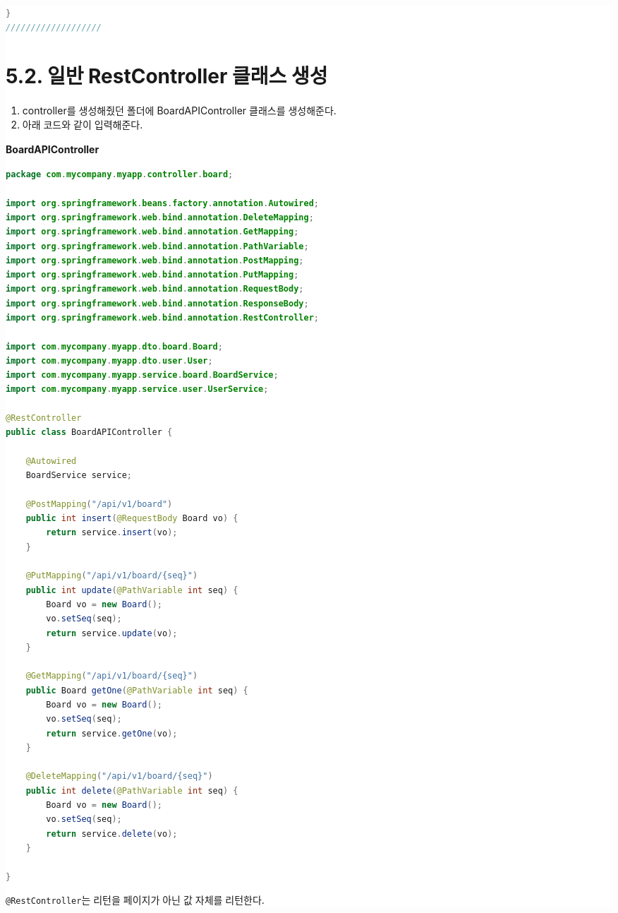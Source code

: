 ```java
}
///////////////////
```

# 5.2. 일반 RestController 클래스 생성   

1. controller를 생성해줬던 폴더에 BoardAPIController 클래스를 생성해준다.    
2. 아래 코드와 같이 입력해준다.        
      
**BoardAPIController**
```java
package com.mycompany.myapp.controller.board;

import org.springframework.beans.factory.annotation.Autowired;
import org.springframework.web.bind.annotation.DeleteMapping;
import org.springframework.web.bind.annotation.GetMapping;
import org.springframework.web.bind.annotation.PathVariable;
import org.springframework.web.bind.annotation.PostMapping;
import org.springframework.web.bind.annotation.PutMapping;
import org.springframework.web.bind.annotation.RequestBody;
import org.springframework.web.bind.annotation.ResponseBody;
import org.springframework.web.bind.annotation.RestController;

import com.mycompany.myapp.dto.board.Board;
import com.mycompany.myapp.dto.user.User;
import com.mycompany.myapp.service.board.BoardService;
import com.mycompany.myapp.service.user.UserService;

@RestController
public class BoardAPIController {

	@Autowired
	BoardService service;
	
	@PostMapping("/api/v1/board")
	public int insert(@RequestBody Board vo) {
		return service.insert(vo);
	}

	@PutMapping("/api/v1/board/{seq}")
	public int update(@PathVariable int seq) {
		Board vo = new Board();
		vo.setSeq(seq);
		return service.update(vo);
	}
	
	@GetMapping("/api/v1/board/{seq}")
	public Board getOne(@PathVariable int seq) {
		Board vo = new Board();
		vo.setSeq(seq);
		return service.getOne(vo);
	}
	
	@DeleteMapping("/api/v1/board/{seq}")
	public int delete(@PathVariable int seq) {
		Board vo = new Board();
		vo.setSeq(seq);
		return service.delete(vo);
	}
	
}
```
```@RestController```는 리턴을 페이지가 아닌 값 자체를 리턴한다.     
```